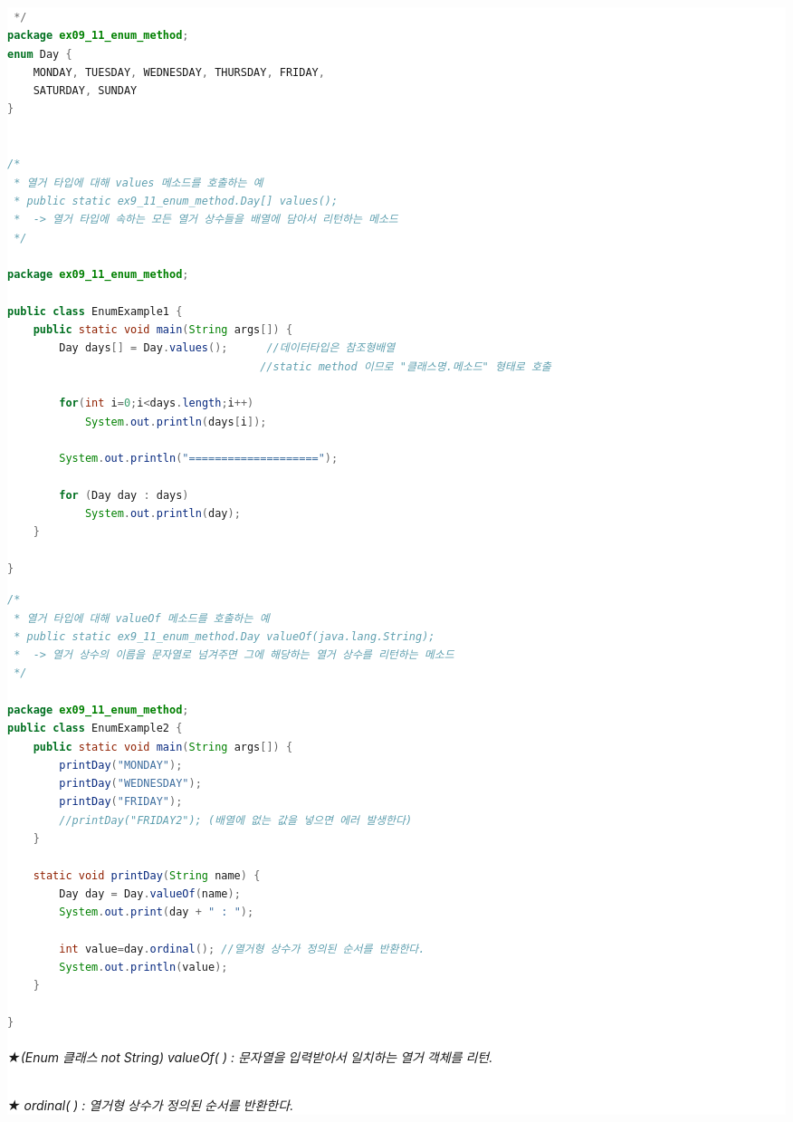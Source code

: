 ```java
 */
package ex09_11_enum_method;
enum Day {
	MONDAY, TUESDAY, WEDNESDAY, THURSDAY, FRIDAY,
	SATURDAY, SUNDAY
}


/*
 * 열거 타입에 대해 values 메소드를 호출하는 예
 * public static ex9_11_enum_method.Day[] values();
 *  -> 열거 타입에 속하는 모든 열거 상수들을 배열에 담아서 리턴하는 메소드
 */

package ex09_11_enum_method;

public class EnumExample1 {
	public static void main(String args[]) {
		Day days[] = Day.values();		//데이터타입은 참조형배열
									   //static method 이므로 "클래스명.메소드" 형태로 호출
		
		for(int i=0;i<days.length;i++)
			System.out.println(days[i]);
		
		System.out.println("====================");
		
		for (Day day : days)
			System.out.println(day);
	}

}
```

```java
/*
 * 열거 타입에 대해 valueOf 메소드를 호출하는 예
 * public static ex9_11_enum_method.Day valueOf(java.lang.String);
 *  -> 열거 상수의 이름을 문자열로 넘겨주면 그에 해당하는 열거 상수를 리턴하는 메소드
 */

package ex09_11_enum_method;
public class EnumExample2 {
	public static void main(String args[]) {
		printDay("MONDAY");
		printDay("WEDNESDAY");
		printDay("FRIDAY");
		//printDay("FRIDAY2"); (배열에 없는 값을 넣으면 에러 발생한다)
	}
	
	static void printDay(String name) {
		Day day = Day.valueOf(name);
		System.out.print(day + " : ");
		
		int value=day.ordinal(); //열거형 상수가 정의된 순서를 반환한다.
		System.out.println(value);
	}

}

```
###### ★(Enum 클래스 not String) valueOf( ) : 문자열을 입력받아서 일치하는 열거 객체를 리턴.
###### ★ ordinal( ) :  열거형 상수가 정의된 순서를 반환한다.
